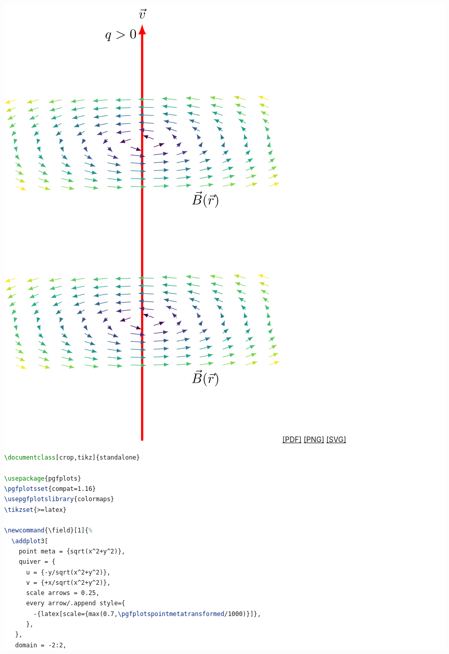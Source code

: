 [![magnetic-field-curl-3d-scaled.svg](electrodynamics/magnetic-field-curl-3d-scaled/magnetic-field-curl-3d-scaled.svg "magnetic-field-curl-3d-scaled.svg")](electrodynamics/magnetic-field-curl-3d-scaled/magnetic-field-curl-3d-scaled.svg) [[PDF]](electrodynamics/magnetic-field-curl-3d-scaled/magnetic-field-curl-3d-scaled.pdf) [[PNG]](electrodynamics/magnetic-field-curl-3d-scaled/magnetic-field-curl-3d-scaled.png) [[SVG]](electrodynamics/magnetic-field-curl-3d-scaled/magnetic-field-curl-3d-scaled.svg)
~~~.tex
\documentclass[crop,tikz]{standalone}

\usepackage{pgfplots}
\pgfplotsset{compat=1.16}
\usepgfplotslibrary{colormaps}
\tikzset{>=latex}

\newcommand{\field}[1]{%
  \addplot3[
    point meta = {sqrt(x^2+y^2)},
    quiver = {
      u = {-y/sqrt(x^2+y^2)},
      v = {+x/sqrt(x^2+y^2)},
      scale arrows = 0.25,
      every arrow/.append style={
        -{latex[scale={max(0.7,\pgfplotspointmetatransformed/1000)}]},
      },
   },
   domain = -2:2,
~~~